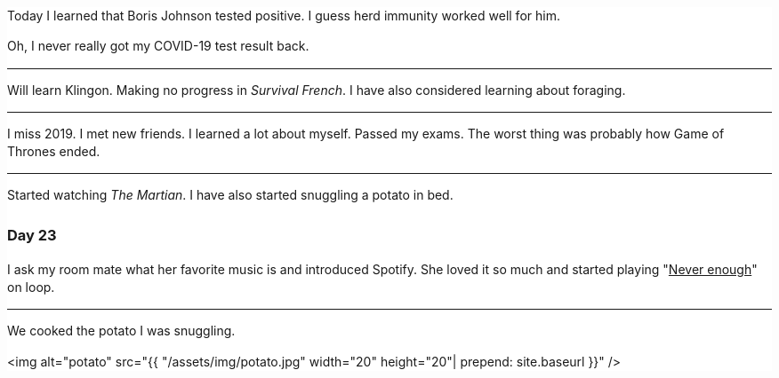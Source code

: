
Today I learned that Boris Johnson tested positive. I guess herd immunity worked well for him.

Oh, I never really got my COVID-19 test result back.

----

Will learn Klingon. Making no progress in *Survival French*.
I have also considered learning about foraging.

----

 I miss 2019. I met new friends. I learned a lot about myself. Passed my exams. The worst thing was probably how Game of Thrones ended.

----

Started watching *The Martian*.
I have also started snuggling a potato in bed.

### Day 23

I ask my room mate what her favorite music is and introduced Spotify.
She loved it so much and started playing "[Never enough](https://www.youtube.com/watch?v=6jZVsr7q-tE)" on loop.

---

We cooked the potato I was snuggling.

<img alt="potato" src="{{ "/assets/img/potato.jpg" width="20" height="20"| prepend: site.baseurl }}" />
